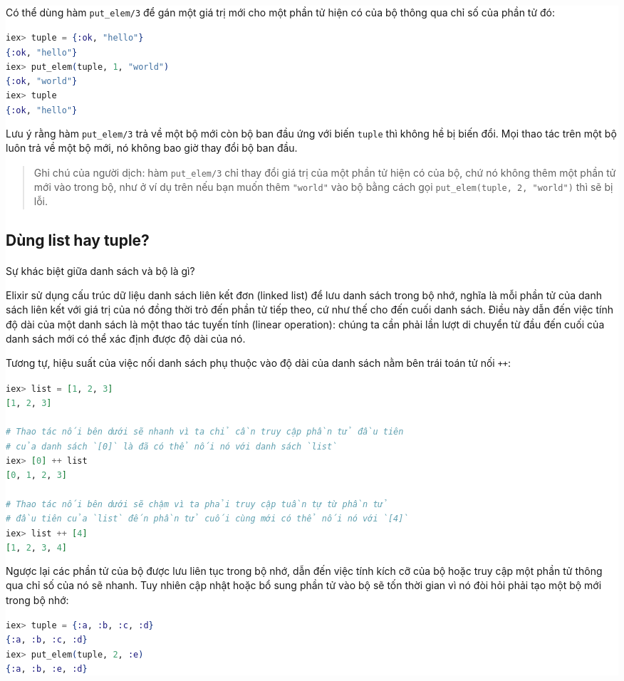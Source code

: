 Có thể dùng hàm `put_elem/3` để gán một giá trị mới cho một phần tử hiện có của bộ thông qua chỉ số của phần tử đó:

```elixir
iex> tuple = {:ok, "hello"}
{:ok, "hello"}
iex> put_elem(tuple, 1, "world")
{:ok, "world"}
iex> tuple
{:ok, "hello"}
```

Lưu ý rằng hàm `put_elem/3` trả về một bộ mới còn bộ ban đầu ứng với biến  `tuple` thì không hề bị biến đổi. Mọi thao tác trên một bộ luôn trả về một bộ mới, nó không bao giờ thay đổi bộ ban đầu.

> Ghi chú của người dịch: hàm `put_elem/3` chỉ thay đổi giá trị của một phần tử hiện có của bộ, chứ nó không thêm một phần tử mới vào trong bộ, như ở ví dụ trên nếu bạn muốn thêm `"world"` vào bộ bằng cách gọi `put_elem(tuple, 2, "world")` thì sẽ bị lỗi.

## Dùng list hay tuple?

Sự khác biệt giữa danh sách và bộ là gì?

Elixir sử dụng cấu trúc dữ liệu danh sách liên kết đơn (linked list) để lưu danh sách trong bộ nhớ, nghĩa là mỗi phần tử của danh sách liên kết với giá trị của nó đồng thời trỏ đến phần tử tiếp theo, cứ như thế cho đến cuối danh sách. Điều này dẫn đến việc tính độ dài của một danh sách là một thao tác tuyến tính (linear operation): chúng ta cần phải lần lượt di chuyển từ đầu đến cuối của danh sách mới có thể xác định được độ dài của nó.

Tương tự, hiệu suất của việc nối danh sách phụ thuộc vào độ dài của danh sách nằm bên trái toán tử nối `++`:

```elixir
iex> list = [1, 2, 3]
[1, 2, 3]

# Thao tác nối bên dưới sẽ nhanh vì ta chỉ cần truy cập phần tử đầu tiên
# của danh sách `[0]` là đã có thể nối nó với danh sách `list`
iex> [0] ++ list
[0, 1, 2, 3]

# Thao tác nối bên dưới sẽ chậm vì ta phải truy cập tuần tự từ phần tử
# đầu tiên của `list` đến phần tử cuối cùng mới có thể nối nó với `[4]`
iex> list ++ [4]
[1, 2, 3, 4]
```

Ngược lại các phần tử của bộ được lưu liên tục trong bộ nhớ, dẫn đến việc tính kích cỡ của bộ hoặc truy cập một phần tử thông qua chỉ số của nó sẽ nhanh. Tuy nhiên cập nhật hoặc bổ sung phần tử vào bộ sẽ tốn thời gian vì nó đòi hỏi phải tạo một bộ mới trong bộ nhớ:

```elixir
iex> tuple = {:a, :b, :c, :d}
{:a, :b, :c, :d}
iex> put_elem(tuple, 2, :e)
{:a, :b, :e, :d}
```
